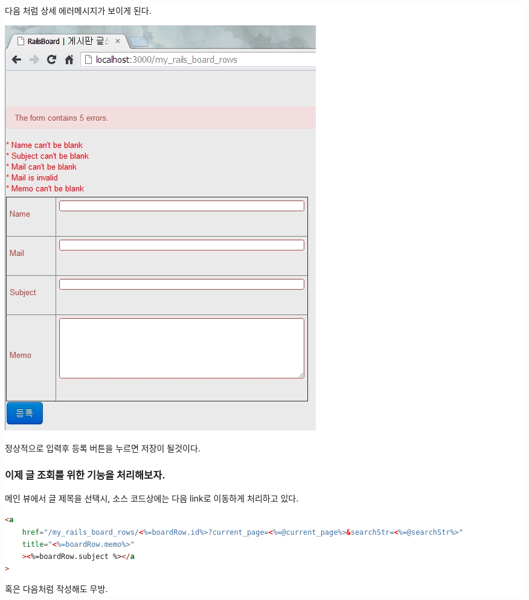 다음 처럼 상세 에러메시지가 보이게 된다.

![blog-image](/assets/img/20120903-3.jpg)

정상적으로 입력후 등록 버튼을 누르면 저장이 될것이다.

### 이제 글 조회를 위한 기능을 처리해보자.

메인 뷰에서 글 제목을 선택시, 소스 코드상에는 다음 link로 이동하게 처리하고 있다.

```html
<a
    href="/my_rails_board_rows/<%=boardRow.id%>?current_page=<%=@current_page%>&searchStr=<%=@searchStr%>"
    title="<%=boardRow.memo%>"
    ><%=boardRow.subject %></a
>
```

혹은 다음처럼 작성해도 무방.
